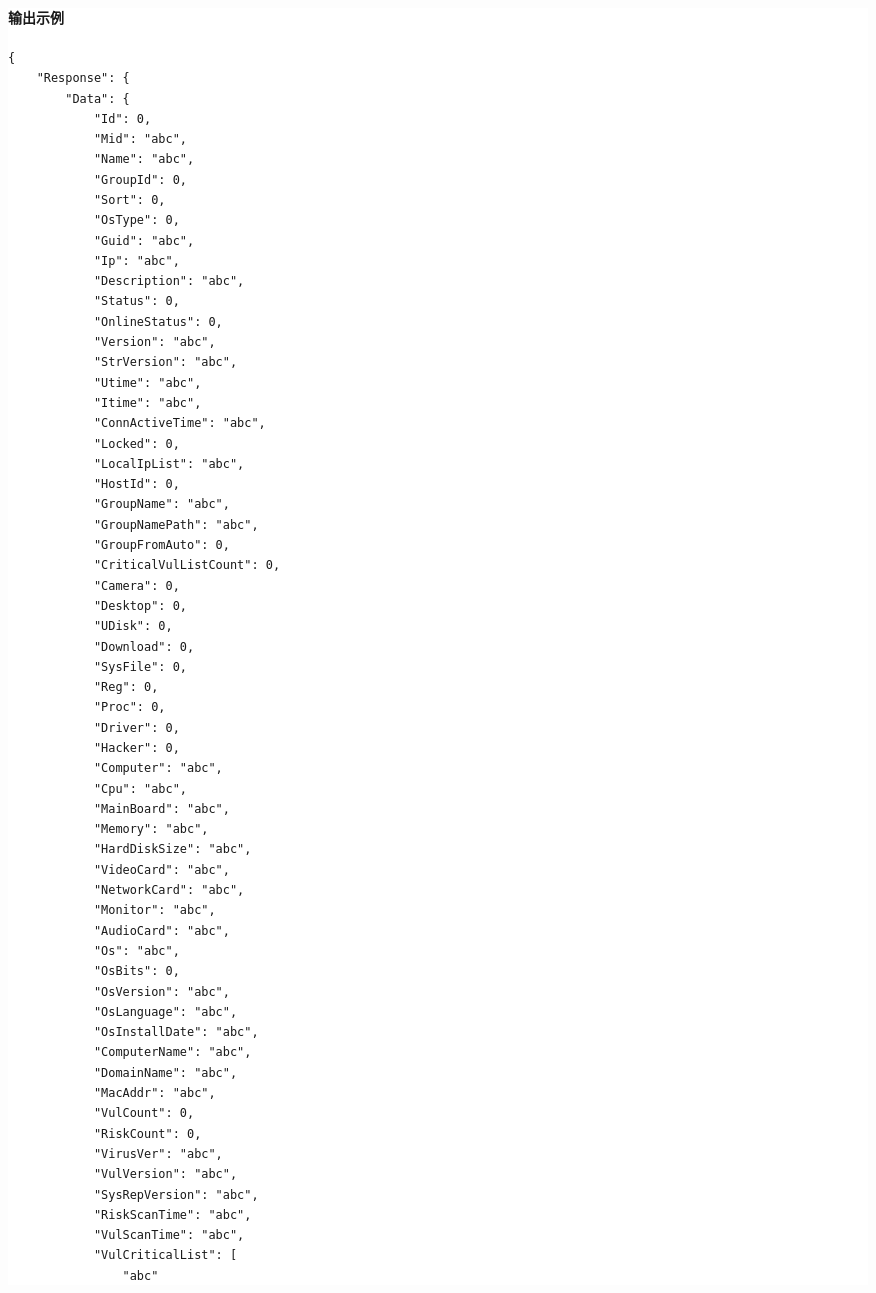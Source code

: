 #### 输出示例

```
{
    "Response": {
        "Data": {
            "Id": 0,
            "Mid": "abc",
            "Name": "abc",
            "GroupId": 0,
            "Sort": 0,
            "OsType": 0,
            "Guid": "abc",
            "Ip": "abc",
            "Description": "abc",
            "Status": 0,
            "OnlineStatus": 0,
            "Version": "abc",
            "StrVersion": "abc",
            "Utime": "abc",
            "Itime": "abc",
            "ConnActiveTime": "abc",
            "Locked": 0,
            "LocalIpList": "abc",
            "HostId": 0,
            "GroupName": "abc",
            "GroupNamePath": "abc",
            "GroupFromAuto": 0,
            "CriticalVulListCount": 0,
            "Camera": 0,
            "Desktop": 0,
            "UDisk": 0,
            "Download": 0,
            "SysFile": 0,
            "Reg": 0,
            "Proc": 0,
            "Driver": 0,
            "Hacker": 0,
            "Computer": "abc",
            "Cpu": "abc",
            "MainBoard": "abc",
            "Memory": "abc",
            "HardDiskSize": "abc",
            "VideoCard": "abc",
            "NetworkCard": "abc",
            "Monitor": "abc",
            "AudioCard": "abc",
            "Os": "abc",
            "OsBits": 0,
            "OsVersion": "abc",
            "OsLanguage": "abc",
            "OsInstallDate": "abc",
            "ComputerName": "abc",
            "DomainName": "abc",
            "MacAddr": "abc",
            "VulCount": 0,
            "RiskCount": 0,
            "VirusVer": "abc",
            "VulVersion": "abc",
            "SysRepVersion": "abc",
            "RiskScanTime": "abc",
            "VulScanTime": "abc",
            "VulCriticalList": [
                "abc"
```